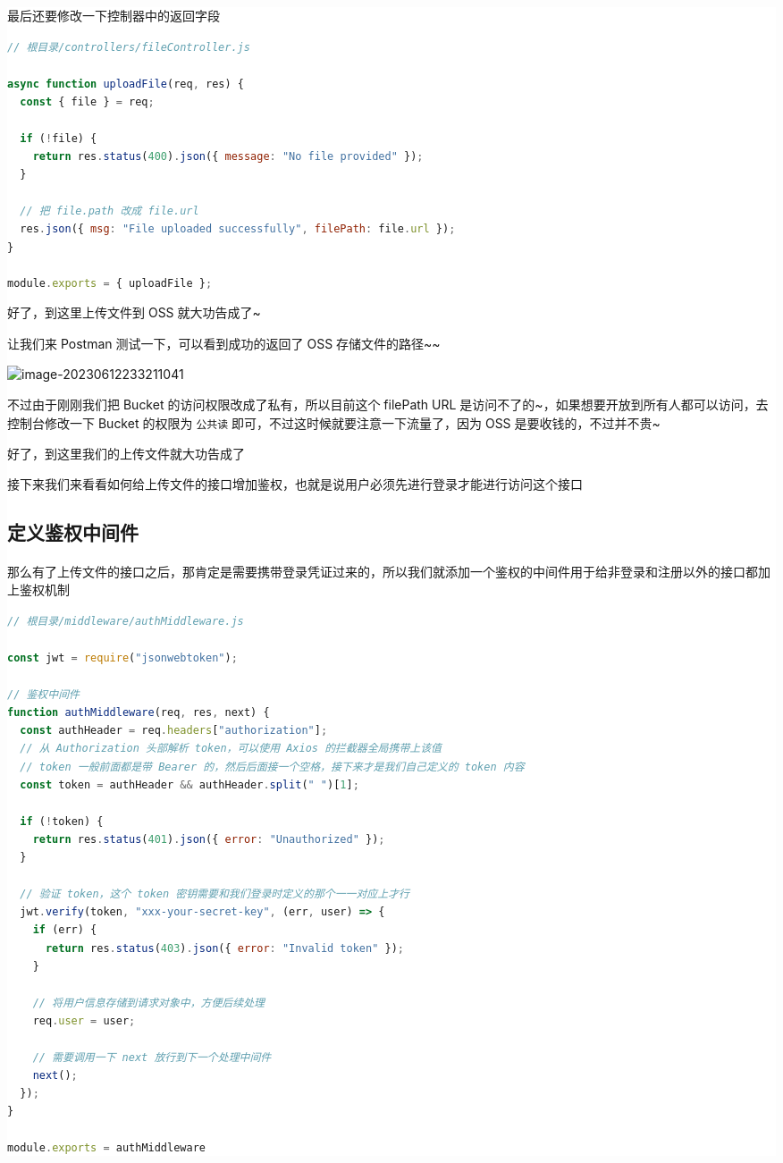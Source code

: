 最后还要修改一下控制器中的返回字段

```js
// 根目录/controllers/fileController.js

async function uploadFile(req, res) {
  const { file } = req;

  if (!file) {
    return res.status(400).json({ message: "No file provided" });
  }

  // 把 file.path 改成 file.url
  res.json({ msg: "File uploaded successfully", filePath: file.url });
}

module.exports = { uploadFile };
```

好了，到这里上传文件到 OSS 就大功告成了~

让我们来 Postman 测试一下，可以看到成功的返回了 OSS 存储文件的路径~~

![image-20230612233211041](https://cdn.jsdelivr.net/gh/PuffMeow/PictureSave/doc/image-20230612233211041.png)

不过由于刚刚我们把 Bucket 的访问权限改成了私有，所以目前这个 filePath URL 是访问不了的~，如果想要开放到所有人都可以访问，去控制台修改一下 Bucket 的权限为 `公共读` 即可，不过这时候就要注意一下流量了，因为 OSS 是要收钱的，不过并不贵~

好了，到这里我们的上传文件就大功告成了

接下来我们来看看如何给上传文件的接口增加鉴权，也就是说用户必须先进行登录才能进行访问这个接口

## 定义鉴权中间件

那么有了上传文件的接口之后，那肯定是需要携带登录凭证过来的，所以我们就添加一个鉴权的中间件用于给非登录和注册以外的接口都加上鉴权机制

```js
// 根目录/middleware/authMiddleware.js

const jwt = require("jsonwebtoken");

// 鉴权中间件
function authMiddleware(req, res, next) {
  const authHeader = req.headers["authorization"];
  // 从 Authorization 头部解析 token，可以使用 Axios 的拦截器全局携带上该值
  // token 一般前面都是带 Bearer 的，然后后面接一个空格，接下来才是我们自己定义的 token 内容
  const token = authHeader && authHeader.split(" ")[1];

  if (!token) {
    return res.status(401).json({ error: "Unauthorized" });
  }

  // 验证 token，这个 token 密钥需要和我们登录时定义的那个一一对应上才行
  jwt.verify(token, "xxx-your-secret-key", (err, user) => {
    if (err) {
      return res.status(403).json({ error: "Invalid token" });
    }

    // 将用户信息存储到请求对象中，方便后续处理
    req.user = user;

    // 需要调用一下 next 放行到下一个处理中间件
    next();
  });
}

module.exports = authMiddleware
```